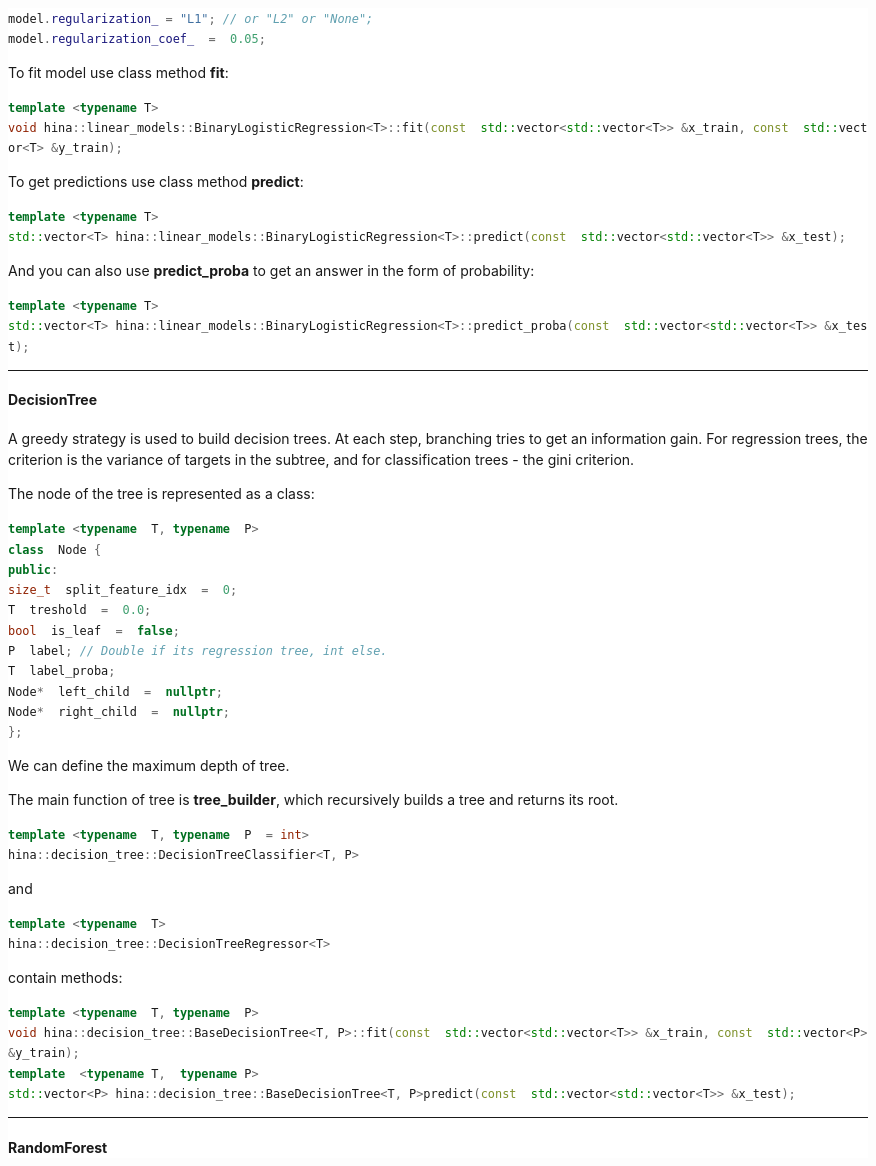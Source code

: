 ```cpp
model.regularization_ = "L1"; // or "L2" or "None";
model.regularization_coef_  =  0.05;
```
To fit model use class method **fit**:
```cpp
template <typename T>
void hina::linear_models::BinaryLogisticRegression<T>::fit(const  std::vector<std::vector<T>> &x_train, const  std::vector<T> &y_train);
```
To get predictions use class method **predict**:
```cpp
template <typename T>
std::vector<T> hina::linear_models::BinaryLogisticRegression<T>::predict(const  std::vector<std::vector<T>> &x_test);
```
And you can also use **predict_proba** to get an answer in the form of probability:
```cpp
template <typename T>
std::vector<T> hina::linear_models::BinaryLogisticRegression<T>::predict_proba(const  std::vector<std::vector<T>> &x_test);
```
****

#### DecisionTree[](#decisiontree)
A greedy strategy is used to build decision trees. At each step, branching tries to get an information gain. For regression trees, the criterion is the variance of targets in the subtree, and for classification trees - the gini criterion.

The node of the tree is represented as a class:
```cpp
template <typename  T, typename  P>
class  Node {
public:
size_t  split_feature_idx  =  0;
T  treshold  =  0.0;
bool  is_leaf  =  false;
P  label; // Double if its regression tree, int else.
T  label_proba;
Node*  left_child  =  nullptr;
Node*  right_child  =  nullptr;
};
```
We can define the maximum depth of tree. 

The main function of tree is **tree_builder**, which recursively builds a tree and returns its root.
```cpp
template <typename  T, typename  P  = int>
hina::decision_tree::DecisionTreeClassifier<T, P>
```
and
```cpp
template <typename  T>
hina::decision_tree::DecisionTreeRegressor<T>
```
contain methods:
```cpp
template <typename  T, typename  P>
void hina::decision_tree::BaseDecisionTree<T, P>::fit(const  std::vector<std::vector<T>> &x_train, const  std::vector<P> &y_train);
template  <typename T,  typename P>
std::vector<P> hina::decision_tree::BaseDecisionTree<T, P>predict(const  std::vector<std::vector<T>> &x_test);
```
****
#### RandomForest[](#randomforest)
